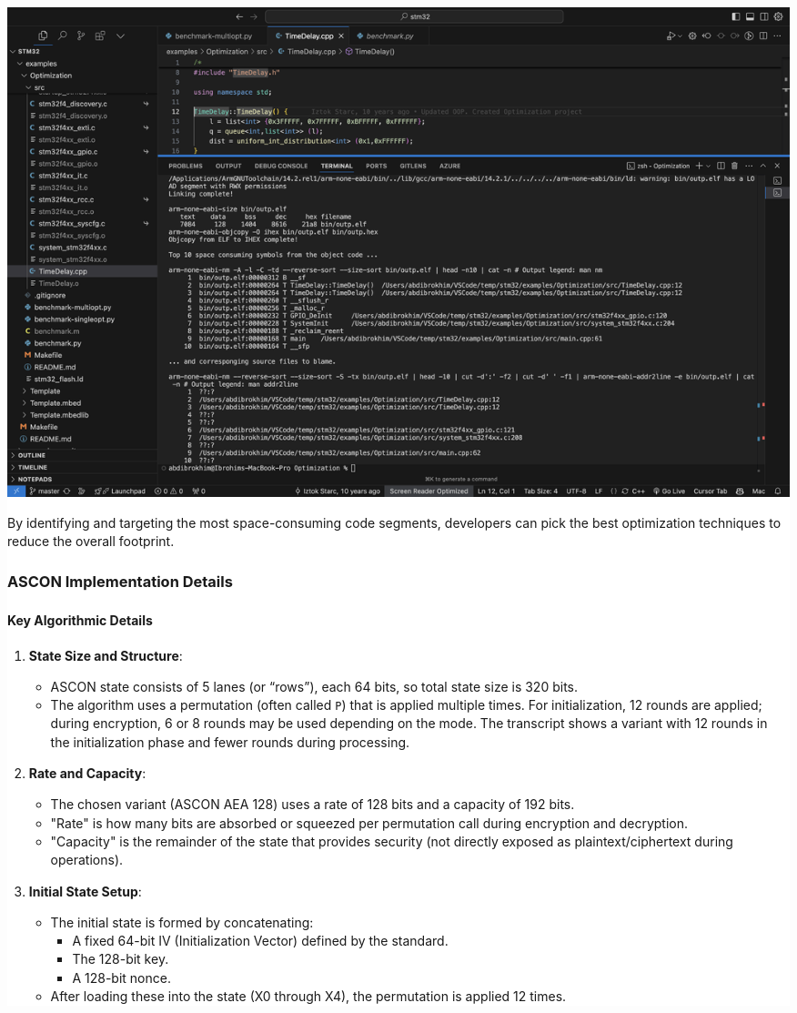 ![Optimization space-wasting code](/stuff/space-wasting-code-opt.png)

By identifying and targeting the most space-consuming code segments, developers can pick the best optimization techniques to reduce the overall footprint.

### ASCON Implementation Details

#### Key Algorithmic Details

1. **State Size and Structure**:
   - ASCON state consists of 5 lanes (or “rows”), each 64 bits, so total state size is 320 bits.
   - The algorithm uses a permutation (often called `P`) that is applied multiple times. For initialization, 12 rounds are applied; during encryption, 6 or 8 rounds may be used depending on the mode. The transcript shows a variant with 12 rounds in the initialization phase and fewer rounds during processing.

2. **Rate and Capacity**:
   - The chosen variant (ASCON AEA 128) uses a rate of 128 bits and a capacity of 192 bits.
   - "Rate" is how many bits are absorbed or squeezed per permutation call during encryption and decryption.
   - "Capacity" is the remainder of the state that provides security (not directly exposed as plaintext/ciphertext during operations).

3. **Initial State Setup**:
   - The initial state is formed by concatenating:
     - A fixed 64-bit IV (Initialization Vector) defined by the standard.
     - The 128-bit key.
     - A 128-bit nonce.
   - After loading these into the state (X0 through X4), the permutation is applied 12 times.
